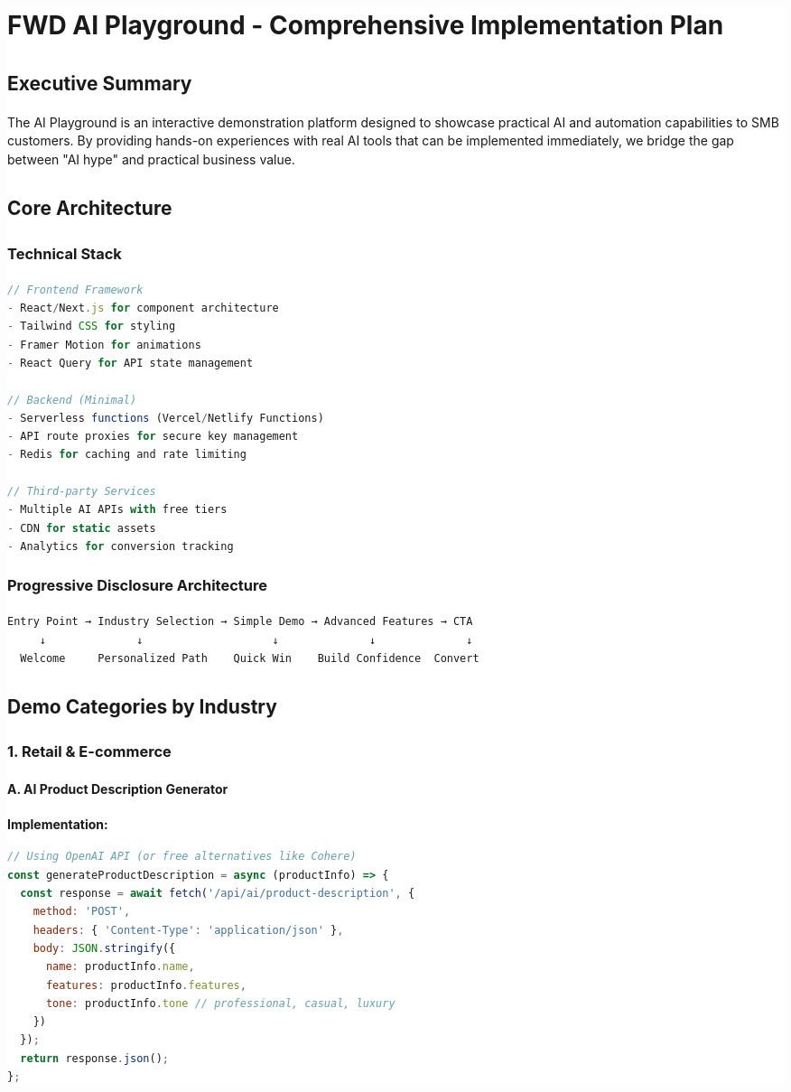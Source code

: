 # FWD AI Playground - Comprehensive Implementation Plan

## Executive Summary

The AI Playground is an interactive demonstration platform designed to showcase practical AI and automation capabilities to SMB customers. By providing hands-on experiences with real AI tools that can be implemented immediately, we bridge the gap between "AI hype" and practical business value.

## Core Architecture

### Technical Stack
```javascript
// Frontend Framework
- React/Next.js for component architecture
- Tailwind CSS for styling
- Framer Motion for animations
- React Query for API state management

// Backend (Minimal)
- Serverless functions (Vercel/Netlify Functions)
- API route proxies for secure key management
- Redis for caching and rate limiting

// Third-party Services
- Multiple AI APIs with free tiers
- CDN for static assets
- Analytics for conversion tracking
```

### Progressive Disclosure Architecture
```
Entry Point → Industry Selection → Simple Demo → Advanced Features → CTA
     ↓              ↓                    ↓              ↓              ↓
  Welcome     Personalized Path    Quick Win    Build Confidence  Convert
```

## Demo Categories by Industry

### 1. Retail & E-commerce

#### A. AI Product Description Generator
**Implementation:**
```javascript
// Using OpenAI API (or free alternatives like Cohere)
const generateProductDescription = async (productInfo) => {
  const response = await fetch('/api/ai/product-description', {
    method: 'POST',
    headers: { 'Content-Type': 'application/json' },
    body: JSON.stringify({
      name: productInfo.name,
      features: productInfo.features,
      tone: productInfo.tone // professional, casual, luxury
    })
  });
  return response.json();
};
```
